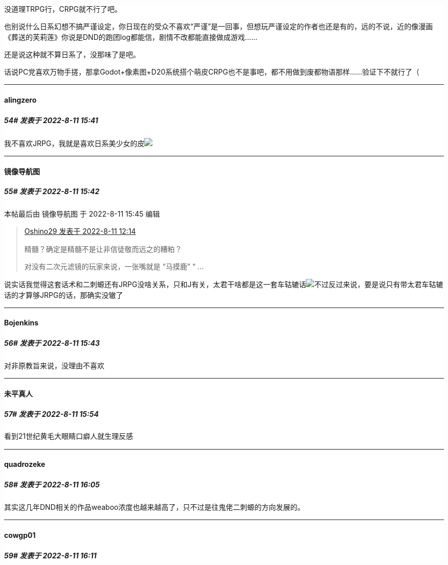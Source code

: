 没道理TRPG行，CRPG就不行了吧。

也别说什么日系幻想不搞严谨设定，你日现在的受众不喜欢“严谨”是一回事，但想玩严谨设定的作者也还是有的，远的不说，近的像漫画《葬送的芙莉莲》你说是DND的跑团log都能信，剧情不改都能直接做成游戏……

还是说这种就不算日系了，没那味了是吧。

话说PC党喜欢万物手搓，那拿Godot+像素图+D20系统搭个萌皮CRPG也不是事吧，都不用做到废都物语那样……验证下不就行了（

*****

####  alingzero  
##### 54#       发表于 2022-8-11 15:41

我不喜欢JRPG，我就是喜欢日系美少女的皮<img src="https://static.saraba1st.com/image/smiley/face2017/067.png" referrerpolicy="no-referrer">

*****

####  镜像导航图  
##### 55#       发表于 2022-8-11 15:42

 本帖最后由 镜像导航图 于 2022-8-11 15:45 编辑 
<blockquote><a href="httphttps://bbs.saraba1st.com/2b/forum.php?mod=redirect&amp;goto=findpost&amp;pid=57018531&amp;ptid=2086308" target="_blank">Oshino29 发表于 2022-8-11 12:14</a>

精髓？确定是精髓不是让非信徒敬而远之的糟粕？

对没有二次元滤镜的玩家来说，一张嘴就是 “马摸鹿” “ ...</blockquote>
说实话我觉得这套话术和二刺螈还有JRPG没啥关系，只和J有关，太君干啥都是这一套车轱辘话<img src="https://static.saraba1st.com/image/smiley/face2017/068.png" referrerpolicy="no-referrer">不过反过来说，要是说只有带太君车轱辘话的才算够JRPG的话，那确实没辙了

*****

####  Bojenkins  
##### 56#       发表于 2022-8-11 15:43

对非原教旨来说，没理由不喜欢

*****

####  未平真人  
##### 57#       发表于 2022-8-11 15:54

看到21世纪黄毛大眼睛口癖人就生理反感

*****

####  quadrozeke  
##### 58#       发表于 2022-8-11 16:05

其实这几年DND相关的作品weaboo浓度也越来越高了，只不过是往鬼佬二刺螈的方向发展的。

*****

####  cowgp01  
##### 59#       发表于 2022-8-11 16:11
